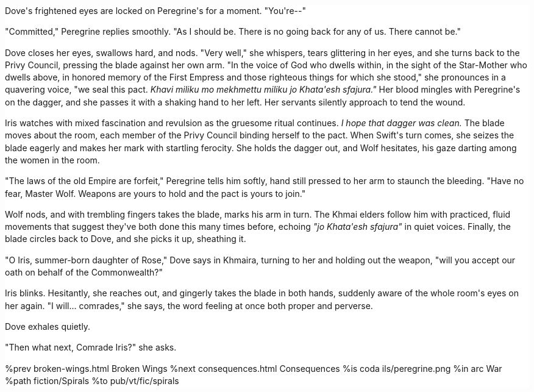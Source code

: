 Dove's frightened eyes are locked on Peregrine's for a moment. "You're--"

"Committed," Peregrine replies smoothly. "As I should be. There is no going back for any of us. There cannot be."

Dove closes her eyes, swallows hard, and nods. "Very well," she whispers, tears glittering in her eyes, and she turns back to the Privy Council, pressing the blade against her own arm. "In the voice of God who dwells within, in the sight of the Star-Mother who dwells above, in honored memory of the First Empress and those righteous things for which she stood," she pronounces in a quavering voice, "we seal this pact. *Khavi miliku mo mekhmettu miliku jo Khata'esh sfajura."* Her blood mingles with Peregrine's on the dagger, and she passes it with a shaking hand to her left. Her servants silently approach to tend the wound.

Iris watches with mixed fascination and revulsion as the gruesome ritual continues. *I hope that dagger was clean.* The blade moves about the room, each member of the Privy Council binding herself to the pact. When Swift's turn comes, she seizes the blade eagerly and makes her mark with startling ferocity. She holds the dagger out, and Wolf hesitates, his gaze darting among the women in the room.

"The laws of the old Empire are forfeit," Peregrine tells him softly, hand still pressed to her arm to staunch the bleeding. "Have no fear, Master Wolf. Weapons are yours to hold and the pact is yours to join."

Wolf nods, and with trembling fingers takes the blade, marks his arm in turn. The Khmai elders follow him with practiced, fluid movements that suggest they've both done this many times before, echoing *"jo Khata'esh sfajura"* in quiet voices. Finally, the blade circles back to Dove, and she picks it up, sheathing it.

"O Iris, summer-born daughter of Rose," Dove says in Khmaira, turning to her and holding out the weapon, "will you accept our oath on behalf of the Commonwealth?"

Iris blinks. Hesitantly, she reaches out, and gingerly takes the blade in both hands, suddenly aware of the whole room's eyes on her again. "I will... comrades," she says, the word feeling at once both proper and perverse.

Dove exhales quietly.

"Then what next, Comrade Iris?" she asks.

%prev broken-wings.html Broken Wings
%next consequences.html Consequences
%is coda ils/peregrine.png
%in arc War
%path fiction/Spirals
%to pub/vt/fic/spirals
